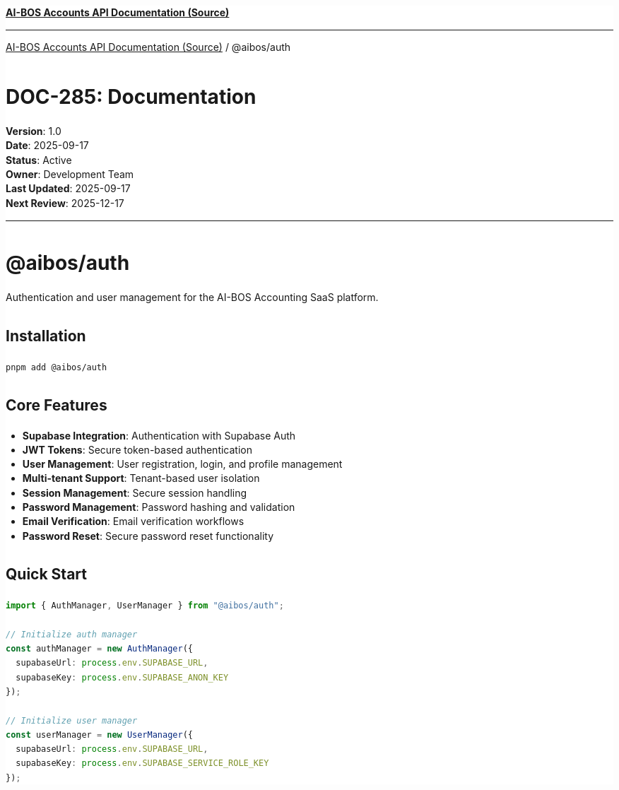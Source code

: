 [**AI-BOS Accounts API Documentation (Source)**](../../README.md)

***

[AI-BOS Accounts API Documentation (Source)](../../README.md) / @aibos/auth

# DOC-285: Documentation

**Version**: 1.0  
**Date**: 2025-09-17  
**Status**: Active  
**Owner**: Development Team  
**Last Updated**: 2025-09-17  
**Next Review**: 2025-12-17  

---

# @aibos/auth

Authentication and user management for the AI-BOS Accounting SaaS platform.

## Installation

```bash
pnpm add @aibos/auth
```

## Core Features

- **Supabase Integration**: Authentication with Supabase Auth
- **JWT Tokens**: Secure token-based authentication
- **User Management**: User registration, login, and profile management
- **Multi-tenant Support**: Tenant-based user isolation
- **Session Management**: Secure session handling
- **Password Management**: Password hashing and validation
- **Email Verification**: Email verification workflows
- **Password Reset**: Secure password reset functionality

## Quick Start

```typescript
import { AuthManager, UserManager } from "@aibos/auth";

// Initialize auth manager
const authManager = new AuthManager({
  supabaseUrl: process.env.SUPABASE_URL,
  supabaseKey: process.env.SUPABASE_ANON_KEY
});

// Initialize user manager
const userManager = new UserManager({
  supabaseUrl: process.env.SUPABASE_URL,
  supabaseKey: process.env.SUPABASE_SERVICE_ROLE_KEY
});
```
